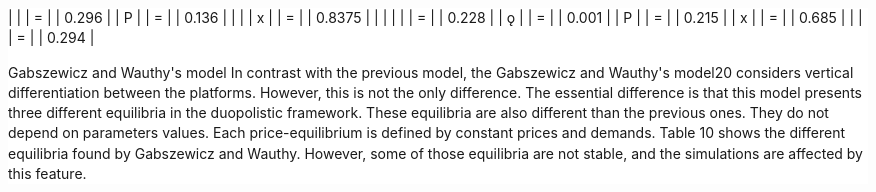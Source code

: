 |              |
| =            |
| 0.296        |
| P            |
| =            |
| 0.136        |
|              |
| x            |
| =            |
| 0.8375       |
|              |
|              |
| =            |
| 0.228        |
| ǫ            |
| =            |
| 0.001        |
| P            |
| =            |
| 0.215        |
| x            |
| =            |
| 0.685        |
|              |
| =            |
| 0.294        |

Gabszewicz and Wauthy's model In contrast with the previous model, the Gabszewicz and Wauthy's model20 considers vertical differentiation between the platforms. However, this is not the only difference. The essential difference is that this model presents three different equilibria in the duopolistic framework. These equilibria are also different than the previous ones. They do not depend on parameters values. Each price-equilibrium is defined by constant prices and demands. Table 10 shows the different equilibria found by Gabszewicz and Wauthy. However, some of those equilibria are not stable, and the simulations are affected by this feature.
